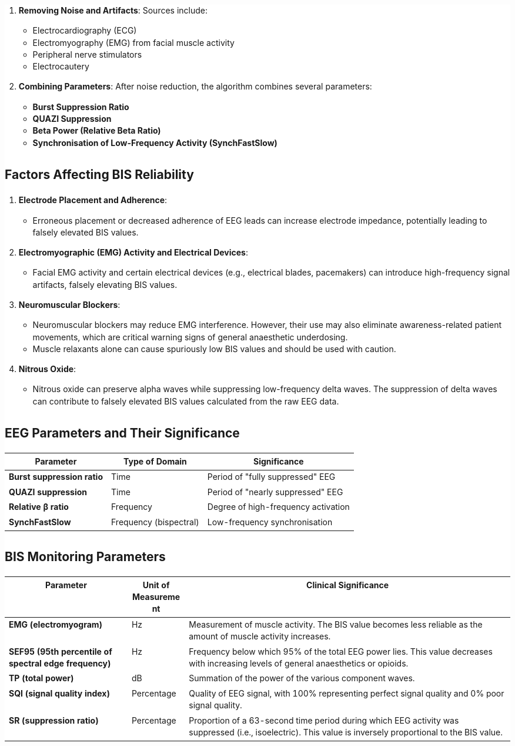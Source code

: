 1. **Removing Noise and Artifacts**: Sources include:
	- Electrocardiography (ECG)
	- Electromyography (EMG) from facial muscle activity
	- Peripheral nerve stimulators
	- Electrocautery

2. **Combining Parameters**: After noise reduction, the algorithm combines several parameters:
	- **Burst Suppression Ratio**
	- **QUAZI Suppression**
	- **Beta Power (Relative Beta Ratio)**
	- **Synchronisation of Low-Frequency Activity (SynchFastSlow)**

## Factors Affecting BIS Reliability

1. **Electrode Placement and Adherence**:
	- Erroneous placement or decreased adherence of EEG leads can increase electrode impedance, potentially leading to falsely elevated BIS values.

2. **Electromyographic (EMG) Activity and Electrical Devices**:
	- Facial EMG activity and certain electrical devices (e.g., electrical blades, pacemakers) can introduce high-frequency signal artifacts, falsely elevating BIS values.

3. **Neuromuscular Blockers**:
	- Neuromuscular blockers may reduce EMG interference. However, their use may also eliminate awareness-related patient movements, which are critical warning signs of general anaesthetic underdosing.
	- Muscle relaxants alone can cause spuriously low BIS values and should be used with caution.

4. **Nitrous Oxide**:
	- Nitrous oxide can preserve alpha waves while suppressing low-frequency delta waves. The suppression of delta waves can contribute to falsely elevated BIS values calculated from the raw EEG data.
## EEG Parameters and Their Significance

|**Parameter**|**Type of Domain**|**Significance**|
|---|---|---|
|**Burst suppression ratio**|Time|Period of "fully suppressed" EEG|
|**QUAZI suppression**|Time|Period of "nearly suppressed" EEG|
|**Relative β ratio**|Frequency|Degree of high-frequency activation|
|**SynchFastSlow**|Frequency (bispectral)|Low-frequency synchronisation|

## BIS Monitoring Parameters

| **Parameter**                                          | **Unit of Measurement** | **Clinical Significance**                                                                                                                                  |
| ------------------------------------------------------ | ----------------------- | ---------------------------------------------------------------------------------------------------------------------------------------------------------- |
| **EMG (electromyogram)**                               | Hz                      | Measurement of muscle activity. The BIS value becomes less reliable as the amount of muscle activity increases.                                            |
| **SEF95 (95th percentile of spectral edge frequency)** | Hz                      | Frequency below which 95% of the total EEG power lies. This value decreases with increasing levels of general anaesthetics or opioids.                     |
| **TP (total power)**                                   | dB                      | Summation of the power of the various component waves.                                                                                                     |
| **SQI (signal quality index)**                         | Percentage              | Quality of EEG signal, with 100% representing perfect signal quality and 0% poor signal quality.                                                           |
| **SR (suppression ratio)**                             | Percentage              | Proportion of a 63-second time period during which EEG activity was suppressed (i.e., isoelectric). This value is inversely proportional to the BIS value. |
